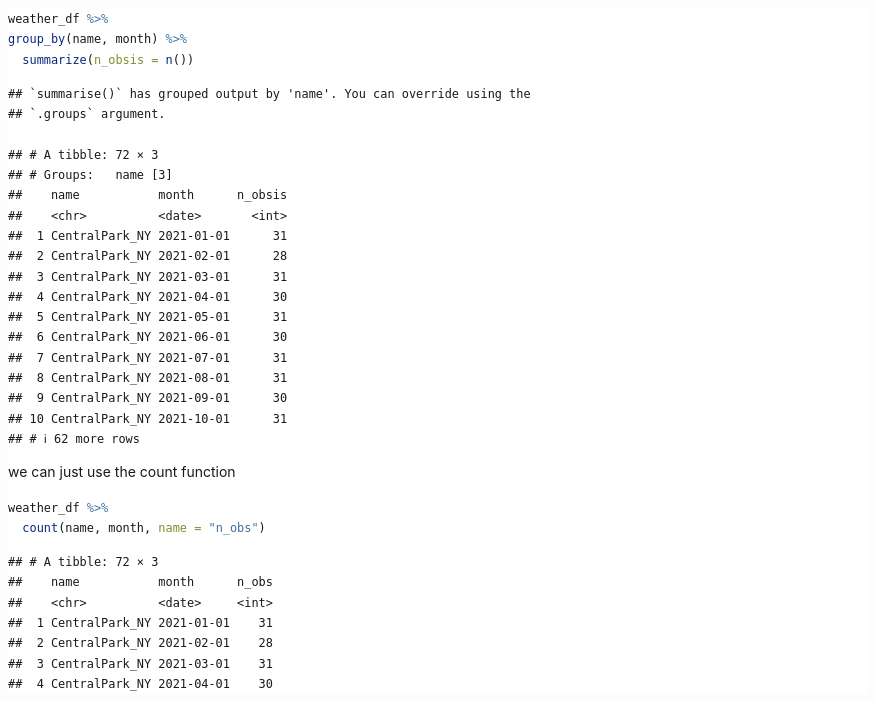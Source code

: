 ``` r
weather_df %>% 
group_by(name, month) %>% 
  summarize(n_obsis = n())
```

    ## `summarise()` has grouped output by 'name'. You can override using the
    ## `.groups` argument.

    ## # A tibble: 72 × 3
    ## # Groups:   name [3]
    ##    name           month      n_obsis
    ##    <chr>          <date>       <int>
    ##  1 CentralPark_NY 2021-01-01      31
    ##  2 CentralPark_NY 2021-02-01      28
    ##  3 CentralPark_NY 2021-03-01      31
    ##  4 CentralPark_NY 2021-04-01      30
    ##  5 CentralPark_NY 2021-05-01      31
    ##  6 CentralPark_NY 2021-06-01      30
    ##  7 CentralPark_NY 2021-07-01      31
    ##  8 CentralPark_NY 2021-08-01      31
    ##  9 CentralPark_NY 2021-09-01      30
    ## 10 CentralPark_NY 2021-10-01      31
    ## # ℹ 62 more rows

we can just use the count function

``` r
weather_df %>% 
  count(name, month, name = "n_obs")
```

    ## # A tibble: 72 × 3
    ##    name           month      n_obs
    ##    <chr>          <date>     <int>
    ##  1 CentralPark_NY 2021-01-01    31
    ##  2 CentralPark_NY 2021-02-01    28
    ##  3 CentralPark_NY 2021-03-01    31
    ##  4 CentralPark_NY 2021-04-01    30
